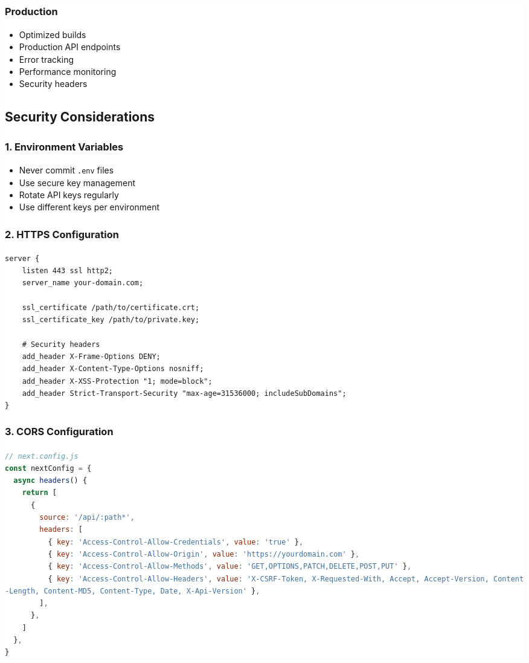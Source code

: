 ### Production
- Optimized builds
- Production API endpoints
- Error tracking
- Performance monitoring
- Security headers

## Security Considerations

### 1. Environment Variables
- Never commit `.env` files
- Use secure key management
- Rotate API keys regularly
- Use different keys per environment

### 2. HTTPS Configuration
```nginx
server {
    listen 443 ssl http2;
    server_name your-domain.com;
    
    ssl_certificate /path/to/certificate.crt;
    ssl_certificate_key /path/to/private.key;
    
    # Security headers
    add_header X-Frame-Options DENY;
    add_header X-Content-Type-Options nosniff;
    add_header X-XSS-Protection "1; mode=block";
    add_header Strict-Transport-Security "max-age=31536000; includeSubDomains";
}
```

### 3. CORS Configuration
```javascript
// next.config.js
const nextConfig = {
  async headers() {
    return [
      {
        source: '/api/:path*',
        headers: [
          { key: 'Access-Control-Allow-Credentials', value: 'true' },
          { key: 'Access-Control-Allow-Origin', value: 'https://yourdomain.com' },
          { key: 'Access-Control-Allow-Methods', value: 'GET,OPTIONS,PATCH,DELETE,POST,PUT' },
          { key: 'Access-Control-Allow-Headers', value: 'X-CSRF-Token, X-Requested-With, Accept, Accept-Version, Content-Length, Content-MD5, Content-Type, Date, X-Api-Version' },
        ],
      },
    ]
  },
}
```
